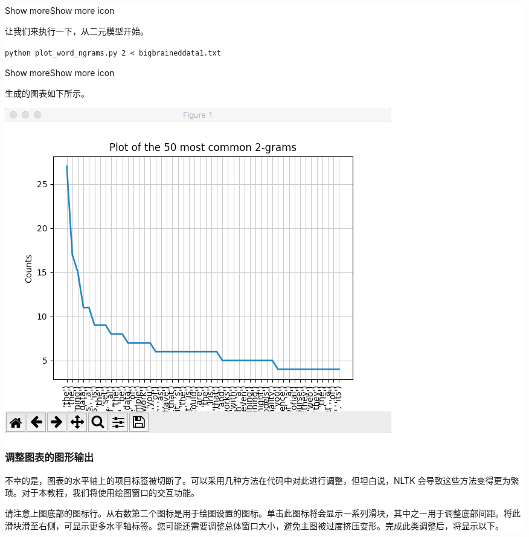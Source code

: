 Show moreShow more icon

让我们来执行一下，从二元模型开始。

```
python plot_word_ngrams.py 2 < bigbraineddata1.txt

```

Show moreShow more icon

生成的图表如下所示。

![文章 bigbraineddata1 中 50 种最常见双字母组的频率图.txt](../ibm_articles_img/cc-patterns-artificial-intelligence-part2_images_bbd-word-2gram-plot1.png)

### 调整图表的图形输出

不幸的是，图表的水平轴上的项目标签被切断了。可以采用几种方法在代码中对此进行调整，但坦白说，NLTK 会导致这些方法变得更为繁琐。对于本教程，我们将使用绘图窗口的交互功能。

请注意上图底部的图标行。从右数第二个图标是用于绘图设置的图标。单击此图标将会显示一系列滑块，其中之一用于调整底部间距。将此滑块滑至右侧，可显示更多水平轴标签。您可能还需要调整总体窗口大小，避免主图被过度挤压变形。完成此类调整后，将显示以下。
